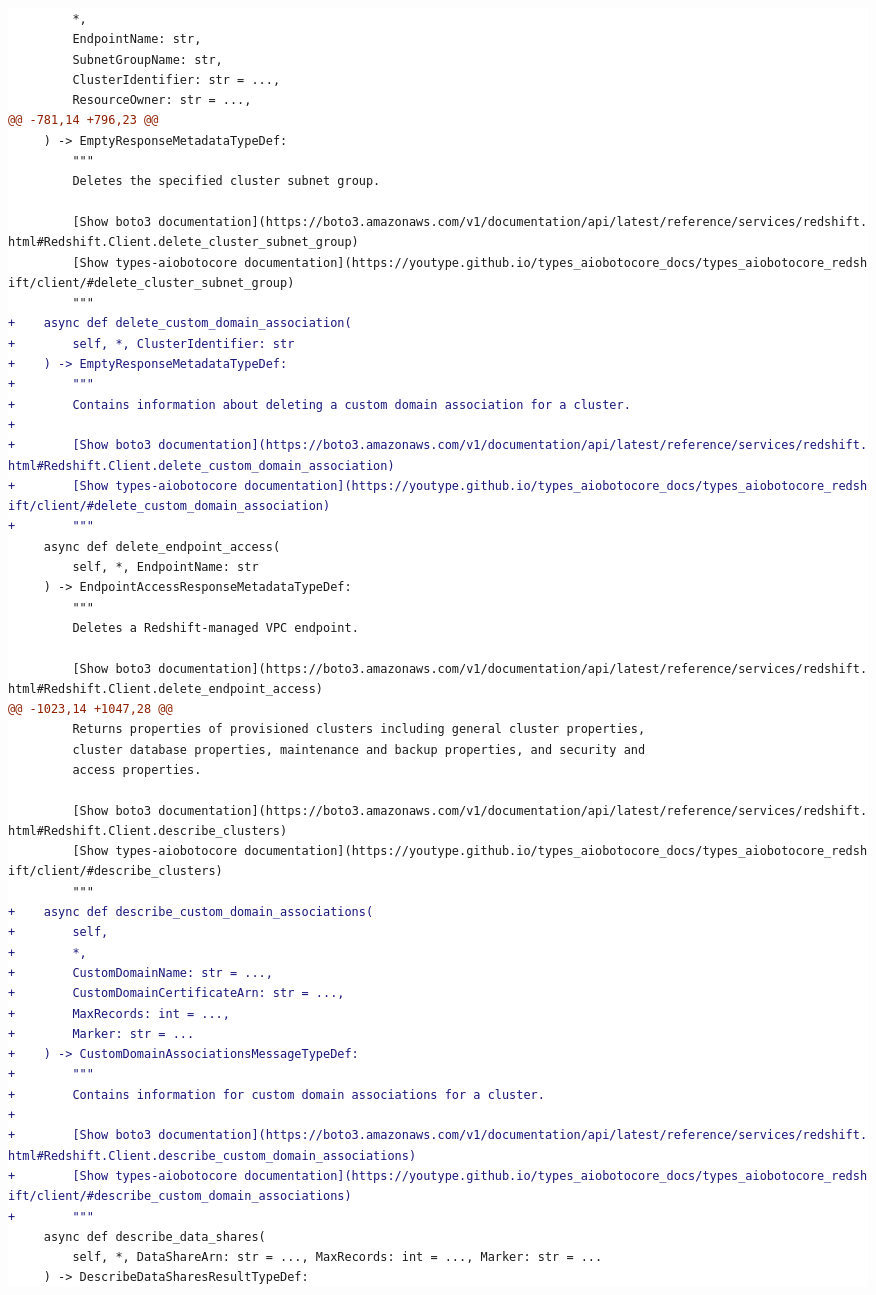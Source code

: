 ```diff
         *,
         EndpointName: str,
         SubnetGroupName: str,
         ClusterIdentifier: str = ...,
         ResourceOwner: str = ...,
@@ -781,14 +796,23 @@
     ) -> EmptyResponseMetadataTypeDef:
         """
         Deletes the specified cluster subnet group.
 
         [Show boto3 documentation](https://boto3.amazonaws.com/v1/documentation/api/latest/reference/services/redshift.html#Redshift.Client.delete_cluster_subnet_group)
         [Show types-aiobotocore documentation](https://youtype.github.io/types_aiobotocore_docs/types_aiobotocore_redshift/client/#delete_cluster_subnet_group)
         """
+    async def delete_custom_domain_association(
+        self, *, ClusterIdentifier: str
+    ) -> EmptyResponseMetadataTypeDef:
+        """
+        Contains information about deleting a custom domain association for a cluster.
+
+        [Show boto3 documentation](https://boto3.amazonaws.com/v1/documentation/api/latest/reference/services/redshift.html#Redshift.Client.delete_custom_domain_association)
+        [Show types-aiobotocore documentation](https://youtype.github.io/types_aiobotocore_docs/types_aiobotocore_redshift/client/#delete_custom_domain_association)
+        """
     async def delete_endpoint_access(
         self, *, EndpointName: str
     ) -> EndpointAccessResponseMetadataTypeDef:
         """
         Deletes a Redshift-managed VPC endpoint.
 
         [Show boto3 documentation](https://boto3.amazonaws.com/v1/documentation/api/latest/reference/services/redshift.html#Redshift.Client.delete_endpoint_access)
@@ -1023,14 +1047,28 @@
         Returns properties of provisioned clusters including general cluster properties,
         cluster database properties, maintenance and backup properties, and security and
         access properties.
 
         [Show boto3 documentation](https://boto3.amazonaws.com/v1/documentation/api/latest/reference/services/redshift.html#Redshift.Client.describe_clusters)
         [Show types-aiobotocore documentation](https://youtype.github.io/types_aiobotocore_docs/types_aiobotocore_redshift/client/#describe_clusters)
         """
+    async def describe_custom_domain_associations(
+        self,
+        *,
+        CustomDomainName: str = ...,
+        CustomDomainCertificateArn: str = ...,
+        MaxRecords: int = ...,
+        Marker: str = ...
+    ) -> CustomDomainAssociationsMessageTypeDef:
+        """
+        Contains information for custom domain associations for a cluster.
+
+        [Show boto3 documentation](https://boto3.amazonaws.com/v1/documentation/api/latest/reference/services/redshift.html#Redshift.Client.describe_custom_domain_associations)
+        [Show types-aiobotocore documentation](https://youtype.github.io/types_aiobotocore_docs/types_aiobotocore_redshift/client/#describe_custom_domain_associations)
+        """
     async def describe_data_shares(
         self, *, DataShareArn: str = ..., MaxRecords: int = ..., Marker: str = ...
     ) -> DescribeDataSharesResultTypeDef:
```